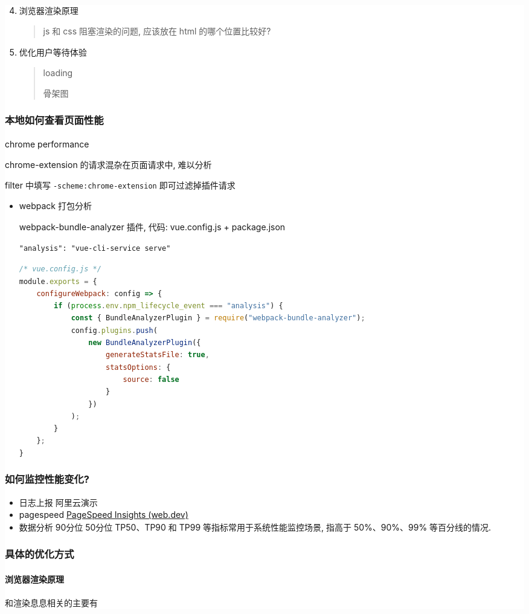 4. 浏览器渲染原理

   > js 和 css 阻塞渲染的问题, 应该放在 html 的哪个位置比较好?

5. 优化用户等待体验

   > loading
   >
   > 骨架图

### 本地如何查看页面性能

chrome performance

chrome-extension 的请求混杂在页面请求中, 难以分析

filter 中填写 `-scheme:chrome-extension` 即可过滤掉插件请求

- webpack 打包分析

  webpack-bundle-analyzer 插件, 代码: vue.config.js + package.json
  
  ```
  "analysis": "vue-cli-service serve"
  ```
  
  ```js
  /* vue.config.js */
  module.exports = {
      configureWebpack: config => {
          if (process.env.npm_lifecycle_event === "analysis") {
              const { BundleAnalyzerPlugin } = require("webpack-bundle-analyzer");
              config.plugins.push(
                  new BundleAnalyzerPlugin({
                      generateStatsFile: true,
                      statsOptions: {
                          source: false
                      }
                  })
              );
          }
      };
  }
  ```

### 如何监控性能变化?

- 日志上报 阿里云演示
- pagespeed [PageSpeed Insights (web.dev)](https://pagespeed.web.dev/)
- 数据分析 90分位 50分位 TP50、TP90 和 TP99 等指标常用于系统性能监控场景, 指高于 50%、90%、99% 等百分线的情况.

### 具体的优化方式

#### 浏览器渲染原理

和渲染息息相关的主要有
